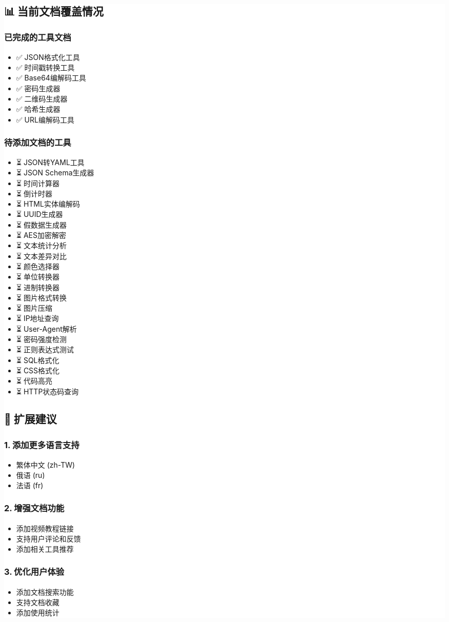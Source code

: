 ## 📊 当前文档覆盖情况

### 已完成的工具文档
- ✅ JSON格式化工具
- ✅ 时间戳转换工具
- ✅ Base64编解码工具
- ✅ 密码生成器
- ✅ 二维码生成器
- ✅ 哈希生成器
- ✅ URL编解码工具

### 待添加文档的工具
- ⏳ JSON转YAML工具
- ⏳ JSON Schema生成器
- ⏳ 时间计算器
- ⏳ 倒计时器
- ⏳ HTML实体编解码
- ⏳ UUID生成器
- ⏳ 假数据生成器
- ⏳ AES加密解密
- ⏳ 文本统计分析
- ⏳ 文本差异对比
- ⏳ 颜色选择器
- ⏳ 单位转换器
- ⏳ 进制转换器
- ⏳ 图片格式转换
- ⏳ 图片压缩
- ⏳ IP地址查询
- ⏳ User-Agent解析
- ⏳ 密码强度检测
- ⏳ 正则表达式测试
- ⏳ SQL格式化
- ⏳ CSS格式化
- ⏳ 代码高亮
- ⏳ HTTP状态码查询

## 🚀 扩展建议

### 1. 添加更多语言支持
- 繁体中文 (zh-TW)
- 俄语 (ru)
- 法语 (fr)

### 2. 增强文档功能
- 添加视频教程链接
- 支持用户评论和反馈
- 添加相关工具推荐

### 3. 优化用户体验
- 添加文档搜索功能
- 支持文档收藏
- 添加使用统计
